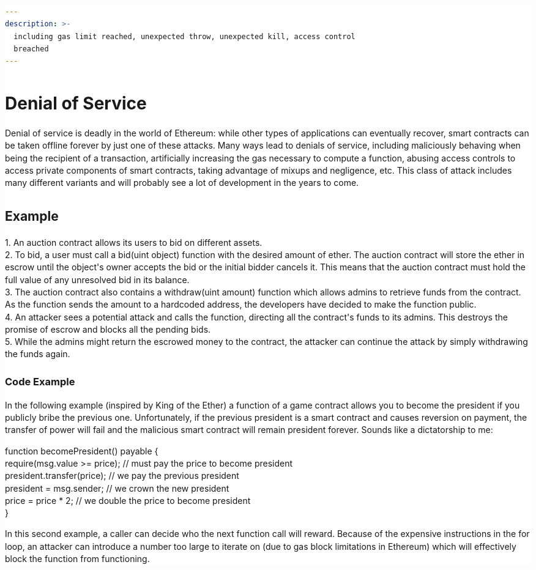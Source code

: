 ```yaml
---
description: >-
  including gas limit reached, unexpected throw, unexpected kill, access control
  breached
---
```


# Denial of Service

Denial of service is deadly in the world of Ethereum: while other types of applications can eventually recover, smart contracts can be taken offline forever by just one of these attacks. Many ways lead to denials of service, including maliciously behaving when being the recipient of a transaction, artificially increasing the gas necessary to compute a function, abusing access controls to access private components of smart contracts, taking advantage of mixups and negligence, etc. This class of attack includes many different variants and will probably see a lot of development in the years to come.

## Example

1\. An auction contract allows its users to bid on different assets.\
2\. To bid, a user must call a bid(uint object) function with the desired amount of ether. The auction contract will store the ether in escrow until the object's owner accepts the bid or the initial bidder cancels it. This means that the auction contract must hold the full value of any unresolved bid in its balance.\
3\. The auction contract also contains a withdraw(uint amount) function which allows admins to retrieve funds from the contract. As the function sends the amount to a hardcoded address, the developers have decided to make the function public.\
4\. An attacker sees a potential attack and calls the function, directing all the contract's funds to its admins. This destroys the promise of escrow and blocks all the pending bids.\
5\. While the admins might return the escrowed money to the contract, the attacker can continue the attack by simply withdrawing the funds again.

### Code Example

In the following example (inspired by King of the Ether) a function of a game contract allows you to become the president if you publicly bribe the previous one. Unfortunately, if the previous president is a smart contract and causes reversion on payment, the transfer of power will fail and the malicious smart contract will remain president forever. Sounds like a dictatorship to me:

function becomePresident() payable {\
&#x20;   require(msg.value >= price); // must pay the price to become president\
&#x20;   president.transfer(price);   // we pay the previous president\
&#x20;   president = msg.sender;      // we crown the new president\
&#x20;   price = price \* 2;           // we double the price to become president\
}

In this second example, a caller can decide who the next function call will reward. Because of the expensive instructions in the for loop, an attacker can introduce a number too large to iterate on (due to gas block limitations in Ethereum) which will effectively block the function from functioning.
